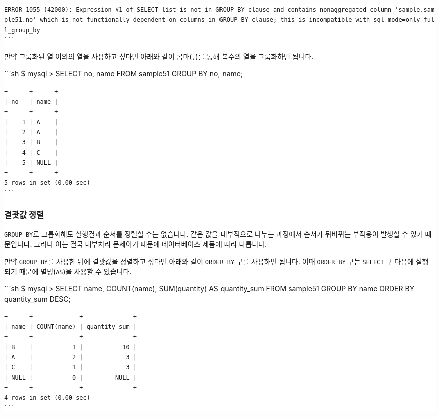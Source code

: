     ERROR 1055 (42000): Expression #1 of SELECT list is not in GROUP BY clause and contains nonaggregated column 'sample.sample51.no' which is not functionally dependent on columns in GROUP BY clause; this is incompatible with sql_mode=only_full_group_by
    ```

</div>

만약 그룹화된 열 이외의 열을 사용하고 싶다면 아래와 같이 콤마(`,`)를 통해 복수의 열을 그룹화하면 됩니다.

<div class="termy">
    ```sh
    $ mysql > SELECT no, name FROM sample51 GROUP BY no, name;

    +------+------+
    | no   | name |
    +------+------+
    |    1 | A    |
    |    2 | A    |
    |    3 | B    |
    |    4 | C    |
    |    5 | NULL |
    +------+------+
    5 rows in set (0.00 sec)
    ```

</div>

### 결괏값 정렬

`GROUP BY`로 그룹화해도 실행결과 순서를 정렬할 수는 없습니다. 같은 값을 내부적으로 나누는 과정에서 순서가 뒤바뀌는 부작용이 발생할 수 있기 때문입니다. 그러나 이는 결국 내부처리 문제이기 때문에 데이터베이스 제품에 따라 다릅니다.

만약 `GROUP BY`를 사용한 뒤에 결괏값을 정렬하고 싶다면 아래와 같이 `ORDER BY` 구를 사용하면 됩니다. 이때 `ORDER BY` 구는 `SELECT` 구 다음에 실행되기 때문에 별명(`AS`)을 사용할 수 있습니다.

<div class="termy">
    ```sh
    $ mysql > SELECT name, COUNT(name), SUM(quantity) AS quantity_sum FROM sample51 GROUP BY name ORDER BY quantity_sum DESC;

    +------+-------------+--------------+
    | name | COUNT(name) | quantity_sum |
    +------+-------------+--------------+
    | B    |           1 |           10 |
    | A    |           2 |            3 |
    | C    |           1 |            3 |
    | NULL |           0 |         NULL |
    +------+-------------+--------------+
    4 rows in set (0.00 sec)
    ```
